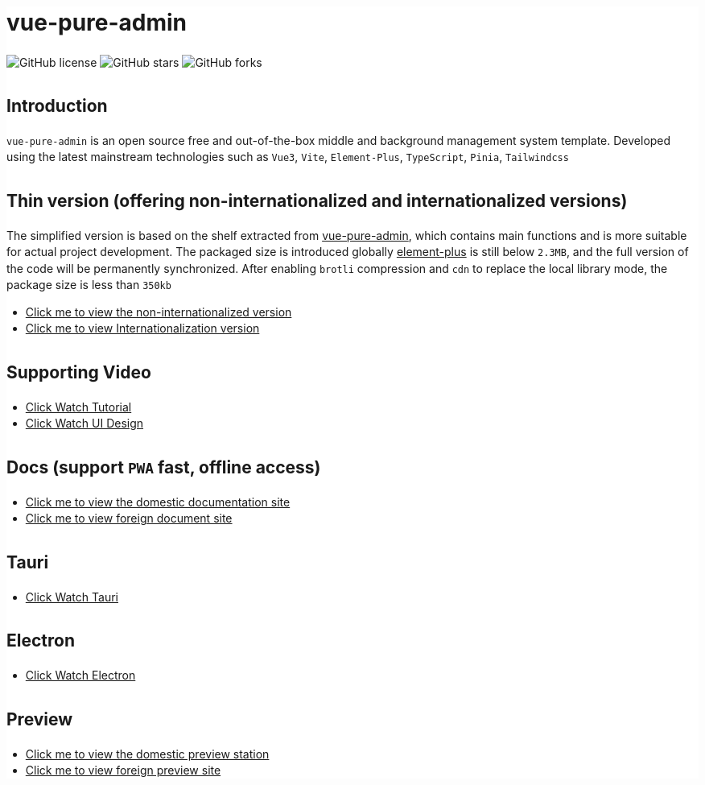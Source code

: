 <h1>vue-pure-admin</h1>

![GitHub license](https://img.shields.io/github/license/pure-admin/vue-pure-admin?style=flat)
![GitHub stars](https://img.shields.io/github/stars/pure-admin/vue-pure-admin?color=fa6470&style=flat)
![GitHub forks](https://img.shields.io/github/forks/pure-admin/vue-pure-admin?style=flat)

## Introduction

`vue-pure-admin` is an open source free and out-of-the-box middle and background management system template. Developed using the latest mainstream technologies such as `Vue3`, `Vite`, `Element-Plus`, `TypeScript`, `Pinia`, `Tailwindcss`

## Thin version (offering non-internationalized and internationalized versions)

The simplified version is based on the shelf extracted from [vue-pure-admin](https://github.com/pure-admin/vue-pure-admin), which contains main functions and is more suitable for actual project development. The packaged size is introduced globally [element-plus](https://element-plus.org) is still below `2.3MB`, and the full version of the code will be permanently synchronized. After enabling `brotli` compression and `cdn` to replace the local library mode, the package size is less than `350kb`

- [Click me to view the non-internationalized version](https://github.com/pure-admin/pure-admin-thin)
- [Click me to view Internationalization version](https://github.com/pure-admin/pure-admin-thin/tree/i18n)

## Supporting Video

- [Click Watch Tutorial](https://www.bilibili.com/video/BV1kg411v7QT)
- [Click Watch UI Design](https://www.bilibili.com/video/BV17g411T7rq)

## Docs (support `PWA` fast, offline access)

- [Click me to view the domestic documentation site](https://yiming_chang.gitee.io/pure-admin-doc)
- [Click me to view foreign document site](https://pure-admin.github.io/pure-admin-doc)

## Tauri

- [Click Watch Tauri](https://github.com/pure-admin/tauri-pure-admin)

## Electron

- [Click Watch Electron](https://github.com/pure-admin/electron-pure-admin)

## Preview

- [Click me to view the domestic preview station](https://yiming_chang.gitee.io/vue-pure-admin)
- [Click me to view foreign preview site](https://pure-admin.github.io/vue-pure-admin)
